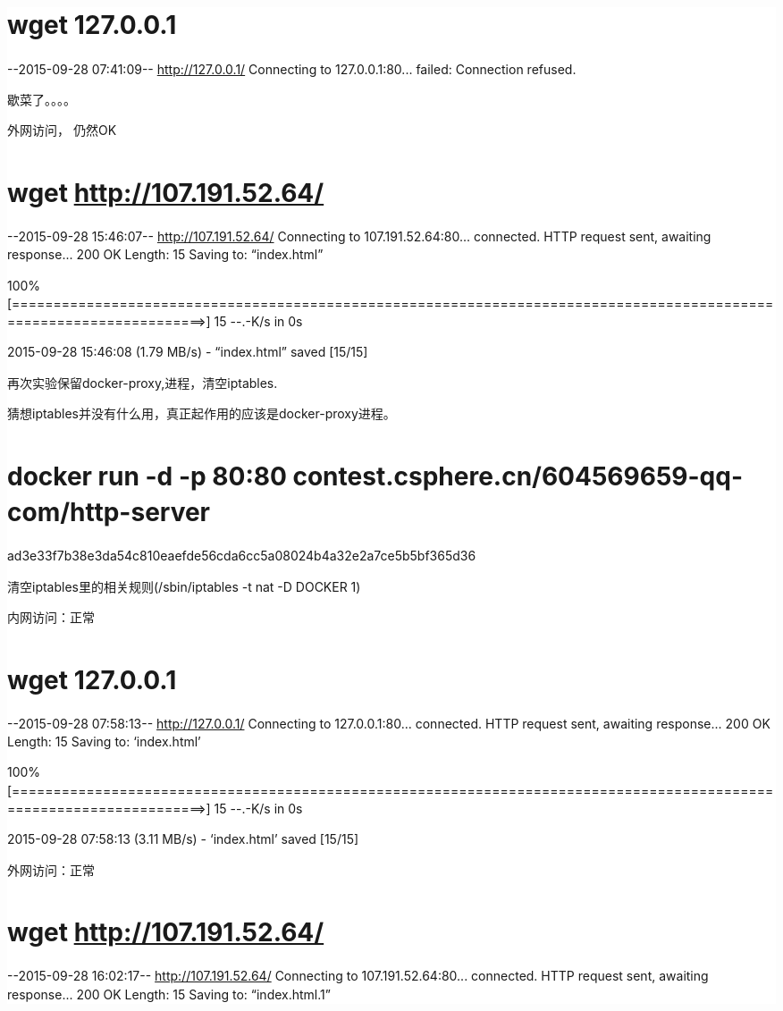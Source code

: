 #  wget 127.0.0.1
--2015-09-28 07:41:09--  http://127.0.0.1/
Connecting to 127.0.0.1:80... failed: Connection refused.

歇菜了。。。。

外网访问， 仍然OK

# wget http://107.191.52.64/
--2015-09-28 15:46:07--  http://107.191.52.64/
Connecting to 107.191.52.64:80... connected.
HTTP request sent, awaiting response... 200 OK
Length: 15
Saving to: “index.html”

100%[====================================================================================================================>] 15          --.-K/s   in 0s      

2015-09-28 15:46:08 (1.79 MB/s) - “index.html” saved [15/15]


再次实验保留docker-proxy,进程，清空iptables.

猜想iptables并没有什么用，真正起作用的应该是docker-proxy进程。

# docker run -d -p 80:80 contest.csphere.cn/604569659-qq-com/http-server
ad3e33f7b38e3da54c810eaefde56cda6cc5a08024b4a32e2a7ce5b5bf365d36

清空iptables里的相关规则(/sbin/iptables -t nat -D DOCKER 1)

内网访问：正常
# wget 127.0.0.1
--2015-09-28 07:58:13--  http://127.0.0.1/
Connecting to 127.0.0.1:80... connected.
HTTP request sent, awaiting response... 200 OK
Length: 15
Saving to: ‘index.html’

100%[====================================================================================================================>] 15          --.-K/s   in 0s      

2015-09-28 07:58:13 (3.11 MB/s) - ‘index.html’ saved [15/15]

外网访问：正常
# wget http://107.191.52.64/
--2015-09-28 16:02:17--  http://107.191.52.64/
Connecting to 107.191.52.64:80... connected.
HTTP request sent, awaiting response... 200 OK
Length: 15
Saving to: “index.html.1”
